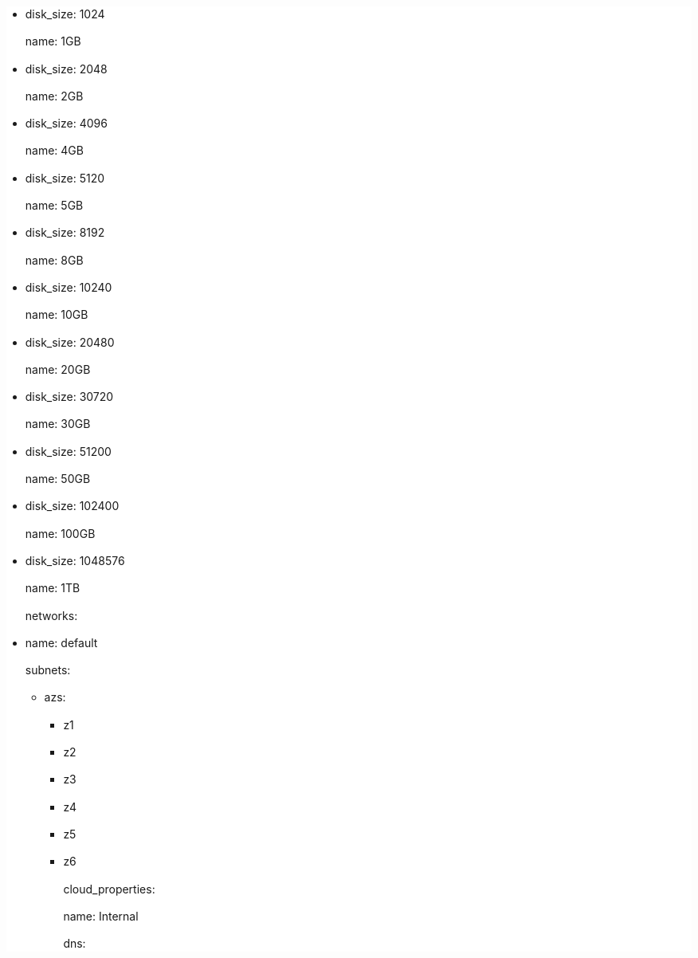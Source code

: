 * disk\_size: 1024

  name: 1GB

* disk\_size: 2048

  name: 2GB

* disk\_size: 4096

  name: 4GB

* disk\_size: 5120

  name: 5GB

* disk\_size: 8192

  name: 8GB

* disk\_size: 10240

  name: 10GB

* disk\_size: 20480

  name: 20GB

* disk\_size: 30720

  name: 30GB

* disk\_size: 51200

  name: 50GB

* disk\_size: 102400

  name: 100GB

* disk\_size: 1048576

  name: 1TB

  networks:

* name: default

  subnets:

  * azs:
    * z1
    * z2
    * z3
    * z4
    * z5
    * z6

      cloud\_properties:

      name: Internal

      dns:
